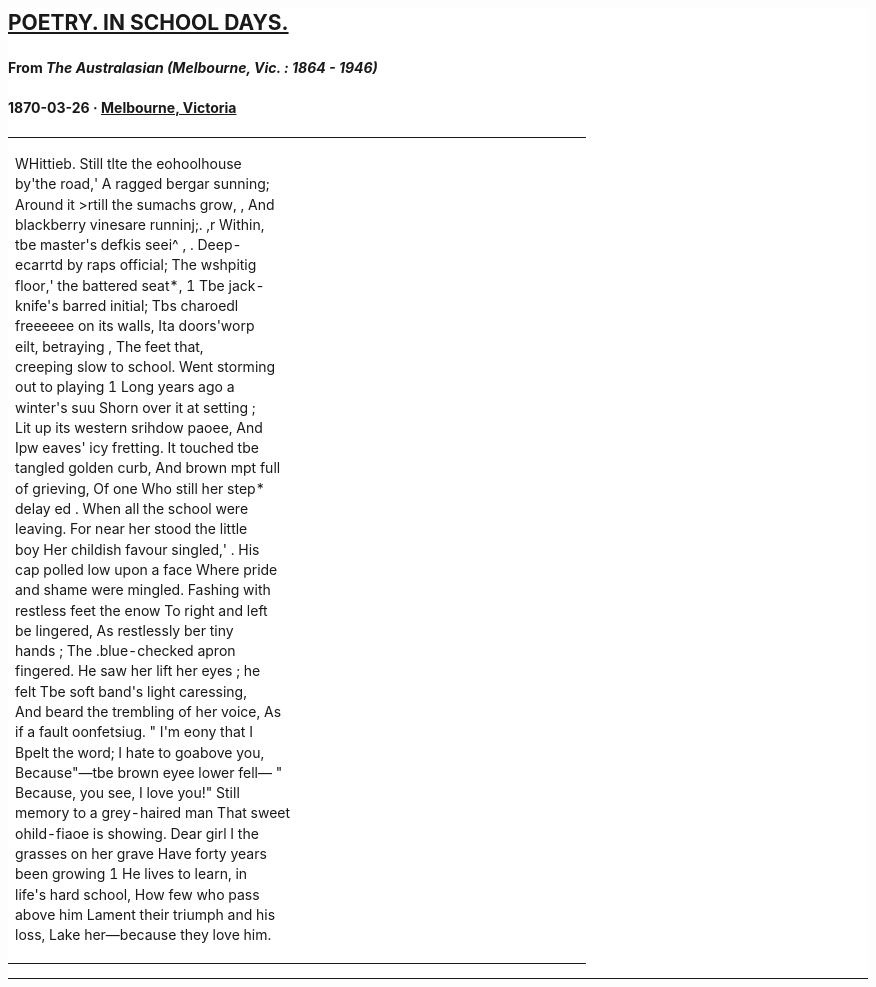 
## [POETRY. IN SCHOOL DAYS.](http://trove.nla.gov.au/ndp/del/article/138063708)

#### From _The Australasian (Melbourne, Vic. : 1864 - 1946)_

#### 1870-03-26 &middot; [Melbourne, Victoria](http://dbpedia.org/resource/Melbourne)

<table style="width: 100%;"><tr><td style="width: 50%">

  
WHittieb. Still tlte the eohoolhouse  
by&#x27;the road,&#x27; A ragged bergar sunning;  
Around it &gt;rtill the sumachs grow, , And  
blackberry vinesare runninj;. ,r Within,  
tbe master&#x27;s defkis seei^ , . Deep-  
ecarrtd by raps official; The wshpitig  
floor,&#x27; the battered seat*, 1 Tbe jack-  
knife&#x27;s barred initial; Tbs charoedl  
freeeeee on its walls, Ita doors&#x27;worp  
eilt, betraying , The feet that,  
creeping slow to school. Went storming  
out to playing 1 Long years ago a  
winter&#x27;s suu Shorn over it at setting ;  
Lit up its western srihdow paoee, And  
Ipw eaves&#x27; icy fretting. It touched tbe  
tangled golden curb, And brown mpt full  
of grieving, Of one Who still her step*  
delay ed . When all the school were  
leaving. For near her stood the little  
boy Her childish favour singled,&#x27; . His  
cap polled low upon a face Where pride  
and shame were mingled. Fashing with  
restless feet the enow To right and left  
be lingered, As restlessly ber tiny  
hands ; The .blue-checked apron  
fingered. He saw her lift her eyes ; he  
felt Tbe soft band&#x27;s light caressing,  
And beard the trembling of her voice, As  
if a fault oonfetsiug. &quot; I&#x27;m eony that I  
Bpelt the word; I hate to goabove you,  
Because&quot;—tbe brown eyee lower fell— &quot;  
Because, you see, I love you!&quot; Still  
memory to a grey-haired man That sweet  
ohild-fiaoe is showing. Dear girl I the  
grasses on her grave Have forty years  
been growing 1 He lives to learn, in  
life&#x27;s hard school, How few who pass  
above him Lament their triumph and his  
loss, Lake her—because they love him. 
</td></tr></table>

---